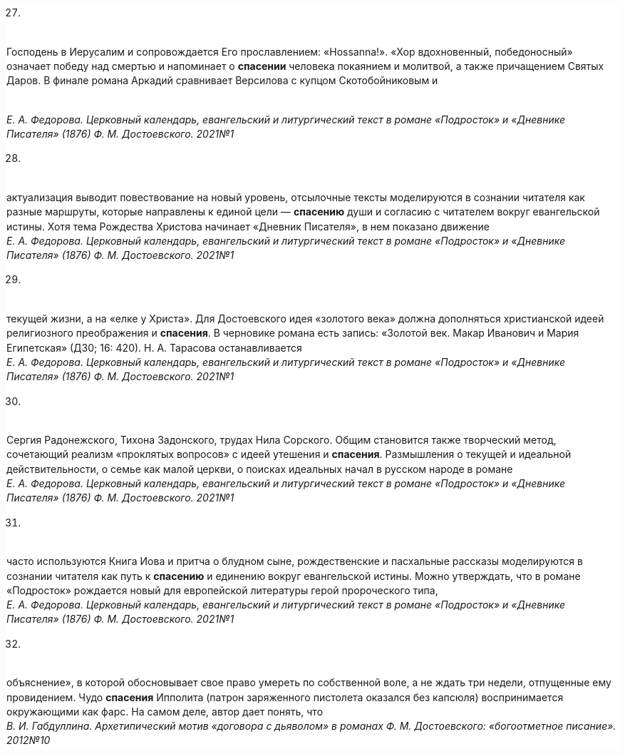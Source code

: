 27.
<br>Господень в Иерусалим и сопровождается Его прославлением: «Hossanna!».
  «Хор вдохновенный, победоносный» означает победу над смертью и
  напоминает о **спасении** человека покаянием и молитвой, а также причащением
  Святых Даров.
  В финале романа Аркадий сравнивает Версилова с купцом Скотобойниковым и
  
<br> *Е. А. Федорова. Церковный календарь, евангельский и литургический текст в романе «Подросток» и «Дневнике Писателя» (1876) Ф. М. Достоевского. 2021№1* 

28.
<br>актуализация выводит повествование на
  новый уровень, отсылочные тексты моделируются в сознании читателя как
  разные маршруты, которые направлены к единой цели — **спасению** души и
  согласию с читателем вокруг евангельской истины.
  Хотя тема Рождества Христова начинает «Дневник Писателя», в нем показано
  движение 
<br> *Е. А. Федорова. Церковный календарь, евангельский и литургический текст в романе «Подросток» и «Дневнике Писателя» (1876) Ф. М. Достоевского. 2021№1* 

29.
<br>текущей жизни, а на «елке у Христа».
  Для Достоевского идея «золотого века» должна дополняться христианской
  идеей религиозного преображения и **спасения**. В черновике романа есть
  запись: «Золотой век. Макар Иванович и Мария Египетская» (Д30; 16: 420).
  Н. А. Тарасова останавливается
<br> *Е. А. Федорова. Церковный календарь, евангельский и литургический текст в романе «Подросток» и «Дневнике Писателя» (1876) Ф. М. Достоевского. 2021№1* 

30.
<br>Сергия Радонежского, Тихона Задонского, трудах Нила Сорского. Общим
  становится также творческий метод, сочетающий реализм «проклятых
  вопросов» с идеей утешения и **спасения**. Размышления о текущей и идеальной
  действительности, о семье как малой церкви, о поисках идеальных начал в
  русском народе в романе
<br> *Е. А. Федорова. Церковный календарь, евангельский и литургический текст в романе «Подросток» и «Дневнике Писателя» (1876) Ф. М. Достоевского. 2021№1* 

31.
<br>часто используются Книга Иова и притча о блудном сыне, рождественские и
  пасхальные рассказы моделируются в сознании читателя как путь к **спасению**
  и единению вокруг евангельской истины. Можно утверждать, что в романе
  «Подросток» рождается новый для европейской литературы герой
  пророческого типа, 
<br> *Е. А. Федорова. Церковный календарь, евангельский и литургический текст в романе «Подросток» и «Дневнике Писателя» (1876) Ф. М. Достоевского. 2021№1* 

32.
<br>объяснение», в которой обосновывает свое
    право умереть по собственной воле, а не ждать три недели, отпущенные
    ему провидением. Чудо **спасения** Ипполита (патрон заряженного
    пистолета оказался без капсюля) воспринимается окружающими как фарс.
    На самом деле, автор дает понять, что 
<br> *В. И. Габдуллина. Архетипический мотив «договора с дьяволом» в романах Ф. М. Достоевского: «богоотметное писание». 2012№10* 
